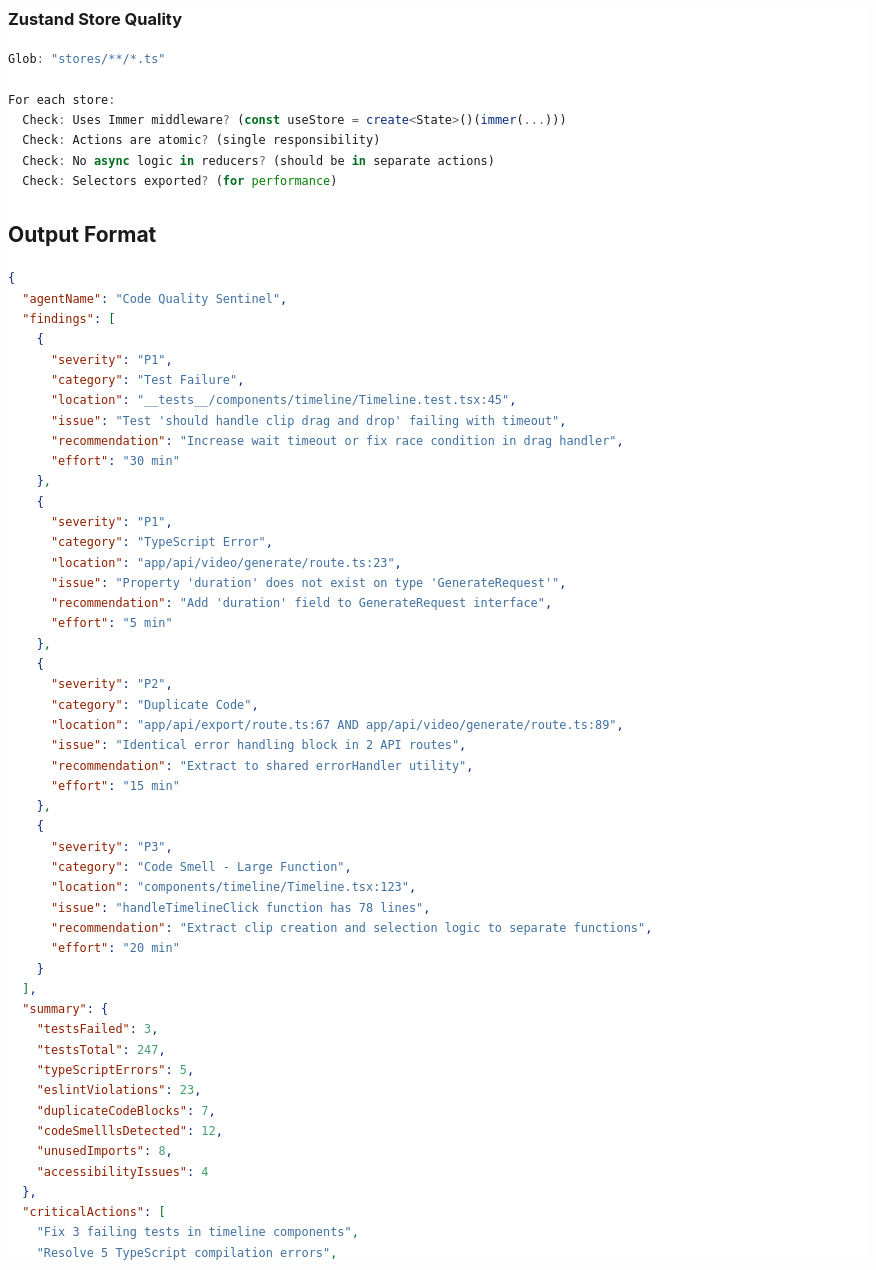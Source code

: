 ### Zustand Store Quality

```typescript
Glob: "stores/**/*.ts"

For each store:
  Check: Uses Immer middleware? (const useStore = create<State>()(immer(...)))
  Check: Actions are atomic? (single responsibility)
  Check: No async logic in reducers? (should be in separate actions)
  Check: Selectors exported? (for performance)
```

## Output Format

```json
{
  "agentName": "Code Quality Sentinel",
  "findings": [
    {
      "severity": "P1",
      "category": "Test Failure",
      "location": "__tests__/components/timeline/Timeline.test.tsx:45",
      "issue": "Test 'should handle clip drag and drop' failing with timeout",
      "recommendation": "Increase wait timeout or fix race condition in drag handler",
      "effort": "30 min"
    },
    {
      "severity": "P1",
      "category": "TypeScript Error",
      "location": "app/api/video/generate/route.ts:23",
      "issue": "Property 'duration' does not exist on type 'GenerateRequest'",
      "recommendation": "Add 'duration' field to GenerateRequest interface",
      "effort": "5 min"
    },
    {
      "severity": "P2",
      "category": "Duplicate Code",
      "location": "app/api/export/route.ts:67 AND app/api/video/generate/route.ts:89",
      "issue": "Identical error handling block in 2 API routes",
      "recommendation": "Extract to shared errorHandler utility",
      "effort": "15 min"
    },
    {
      "severity": "P3",
      "category": "Code Smell - Large Function",
      "location": "components/timeline/Timeline.tsx:123",
      "issue": "handleTimelineClick function has 78 lines",
      "recommendation": "Extract clip creation and selection logic to separate functions",
      "effort": "20 min"
    }
  ],
  "summary": {
    "testsFailed": 3,
    "testsTotal": 247,
    "typeScriptErrors": 5,
    "eslintViolations": 23,
    "duplicateCodeBlocks": 7,
    "codeSmelllsDetected": 12,
    "unusedImports": 8,
    "accessibilityIssues": 4
  },
  "criticalActions": [
    "Fix 3 failing tests in timeline components",
    "Resolve 5 TypeScript compilation errors",
```